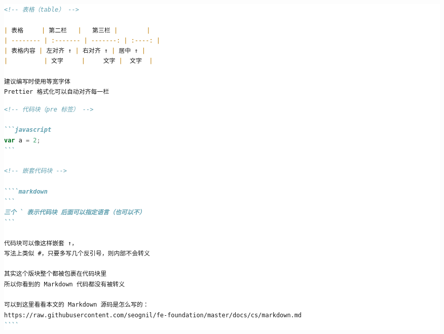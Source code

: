 ```markdown
<!-- 表格（table） -->

| 表格     | 第二栏   |   第三栏 |        |
| -------- | :------- | -------: | :----: |
| 表格内容 | 左对齐 ↑ | 右对齐 ↑ | 居中 ↑ |
|          | 文字     |     文字 |  文字  |

建议编写时使用等宽字体
Prettier 格式化可以自动对齐每一栏
```

`````markdown
<!-- 代码块（pre 标签） -->

```javascript
var a = 2;
```

<!-- 嵌套代码块 -->

````markdown
```
三个 ` 表示代码块 后面可以指定语言（也可以不）
```

代码块可以像这样嵌套 ↑，
写法上类似 #，只要多写几个反引号，则内部不会转义

其实这个版块整个都被包裹在代码块里  
所以你看到的 Markdown 代码都没有被转义

可以到这里看看本文的 Markdown 源码是怎么写的：
https://raw.githubusercontent.com/seognil/fe-foundation/master/docs/cs/markdown.md
````
`````
